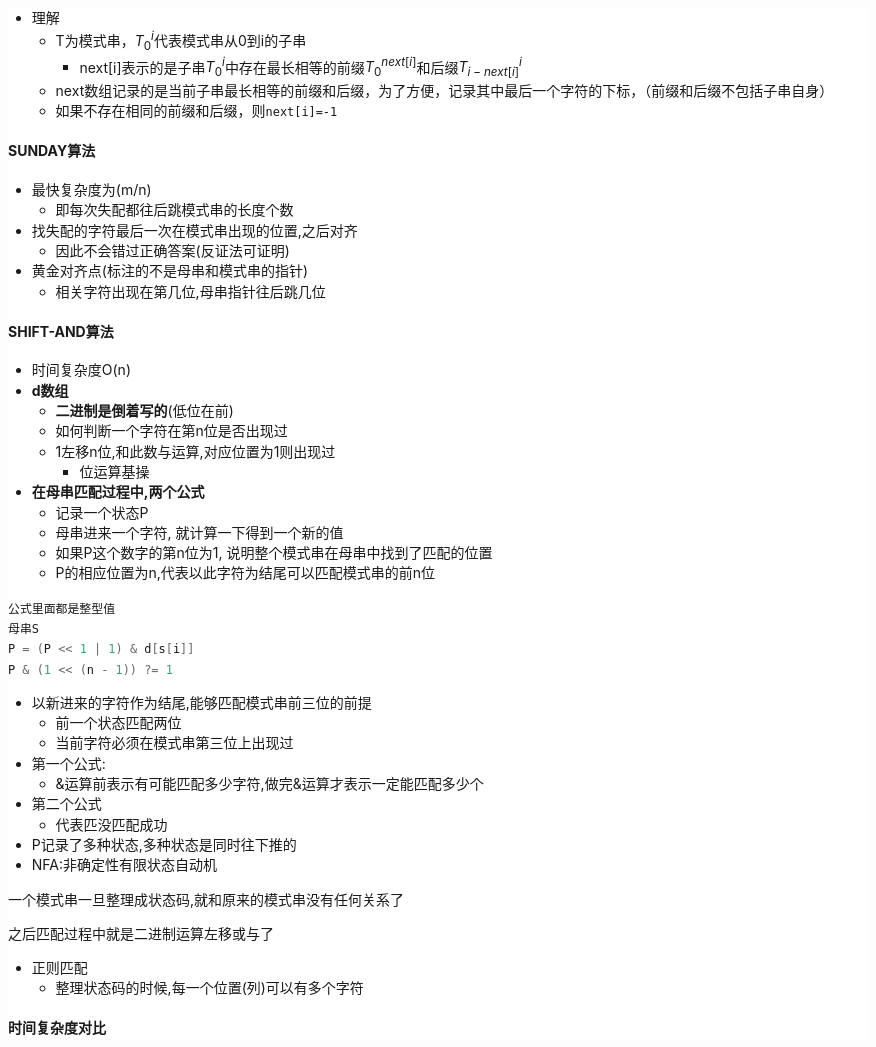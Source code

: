 - 理解
  - T为模式串，$T_0^i$代表模式串从0到i的子串
    - next[i]表示的是子串$T_0^i$中存在最长相等的前缀$T_0^{next[i]}$和后缀$T_{i-next[i]}^i$
  - next数组记录的是当前子串最长相等的前缀和后缀，为了方便，记录其中最后一个字符的下标，（前缀和后缀不包括子串自身）
  - 如果不存在相同的前缀和后缀，则`next[i]=-1`

#### SUNDAY算法

- 最快复杂度为(m/n)
  - 即每次失配都往后跳模式串的长度个数
- 找失配的字符最后一次在模式串出现的位置,之后对齐
  - 因此不会错过正确答案(反证法可证明)
- 黄金对齐点(标注的不是母串和模式串的指针)
  - 相关字符出现在第几位,母串指针往后跳几位

#### SHIFT-AND算法

- 时间复杂度O(n)
- **d数组**
  - **二进制是倒着写的**(低位在前)
  - 如何判断一个字符在第n位是否出现过
  - 1左移n位,和此数与运算,对应位置为1则出现过
    - 位运算基操
- **在母串匹配过程中,两个公式**
  - 记录一个状态P
  - 母串进来一个字符, 就计算一下得到一个新的值
  - 如果P这个数字的第n位为1, 说明整个模式串在母串中找到了匹配的位置
  - P的相应位置为n,代表以此字符为结尾可以匹配模式串的前n位

```cpp
公式里面都是整型值
母串S
P = (P << 1 | 1) & d[s[i]]
P & (1 << (n - 1)) ?= 1
```

- 以新进来的字符作为结尾,能够匹配模式串前三位的前提
  - 前一个状态匹配两位
  - 当前字符必须在模式串第三位上出现过
- 第一个公式:
  - &运算前表示有可能匹配多少字符,做完&运算才表示一定能匹配多少个
- 第二个公式
  - 代表匹没匹配成功
- P记录了多种状态,多种状态是同时往下推的
- NFA:非确定性有限状态自动机

一个模式串一旦整理成状态码,就和原来的模式串没有任何关系了

之后匹配过程中就是二进制运算左移或与了

- 正则匹配
  - 整理状态码的时候,每一个位置(列)可以有多个字符

#### 时间复杂度对比

